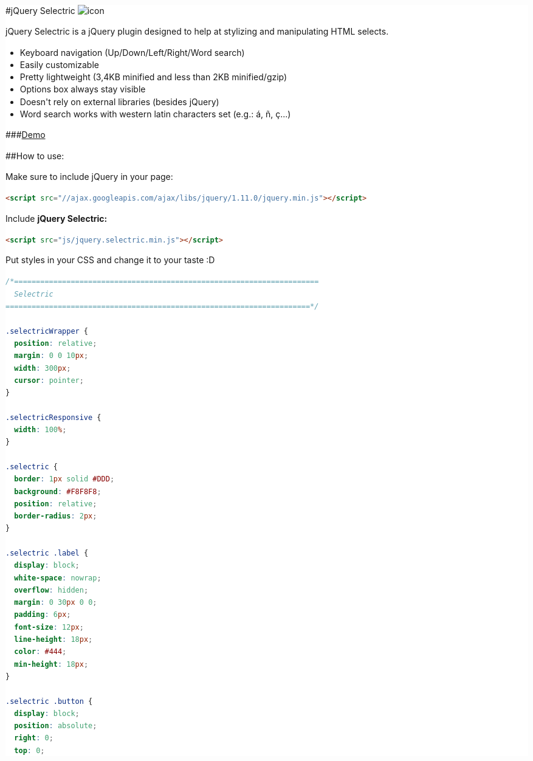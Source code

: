 #jQuery Selectric ![icon](http://i.imgur.com/D2hcnUN.png)

jQuery Selectric is a jQuery plugin designed to help at stylizing and manipulating HTML selects.

* Keyboard navigation (Up/Down/Left/Right/Word search)
* Easily customizable
* Pretty lightweight (3,4KB minified and less than 2KB minified/gzip)
* Options box always stay visible
* Doesn't rely on external libraries (besides jQuery)
* Word search works with western latin characters set (e.g.: á, ñ, ç...)

###[Demo](http://lcdsantos.github.io/jQuery-Selectric/)

##How to use:

Make sure to include jQuery in your page:

```html
<script src="//ajax.googleapis.com/ajax/libs/jquery/1.11.0/jquery.min.js"></script>
```

Include **jQuery Selectric:**

```html
<script src="js/jquery.selectric.min.js"></script>
```

Put styles in your CSS and change it to your taste :D

```css
/*======================================================================
  Selectric
======================================================================*/

.selectricWrapper {
  position: relative;
  margin: 0 0 10px;
  width: 300px;
  cursor: pointer;
}

.selectricResponsive {
  width: 100%;
}

.selectric {
  border: 1px solid #DDD;
  background: #F8F8F8;
  position: relative;
  border-radius: 2px;
}

.selectric .label {
  display: block;
  white-space: nowrap;
  overflow: hidden;
  margin: 0 30px 0 0;
  padding: 6px;
  font-size: 12px;
  line-height: 18px;
  color: #444;
  min-height: 18px;
}

.selectric .button {
  display: block;
  position: absolute;
  right: 0;
  top: 0;
```